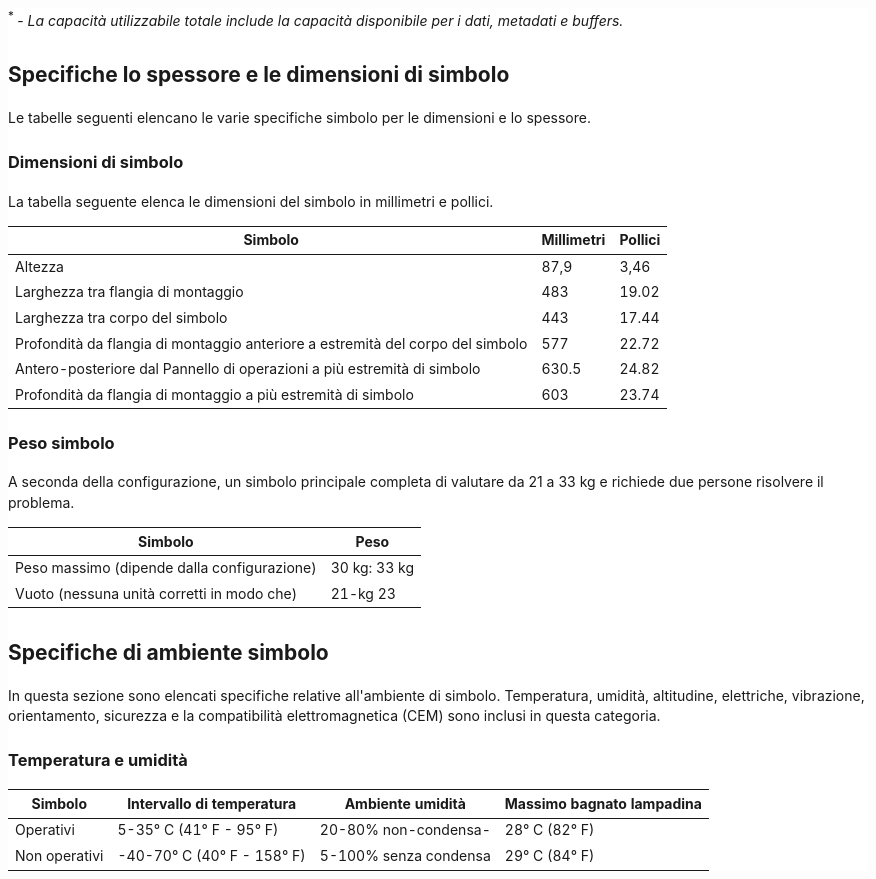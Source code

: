 
<sup> * </sup> -  *La capacità utilizzabile totale include la capacità disponibile per i dati, metadati e buffers.*

## <a name="enclosure-dimensions-and-weight-specifications"></a>Specifiche lo spessore e le dimensioni di simbolo  

Le tabelle seguenti elencano le varie specifiche simbolo per le dimensioni e lo spessore.  

### <a name="enclosure-dimensions"></a>Dimensioni di simbolo
La tabella seguente elenca le dimensioni del simbolo in millimetri e pollici.

|Simbolo |Millimetri |Pollici |
|----------|------------|-------| 
| Altezza |87,9 | 3,46 |
| Larghezza tra flangia di montaggio | 483 | 19.02 |
| Larghezza tra corpo del simbolo | 443 | 17.44 |
| Profondità da flangia di montaggio anteriore a estremità del corpo del simbolo | 577 | 22.72 |
| Antero-posteriore dal Pannello di operazioni a più estremità di simbolo | 630.5 | 24.82 |
| Profondità da flangia di montaggio a più estremità di simbolo |   603 | 23.74 |

### <a name="enclosure-weight"></a>Peso simbolo  

A seconda della configurazione, un simbolo principale completa di valutare da 21 a 33 kg e richiede due persone risolvere il problema. 
 
| Simbolo | Peso |
|-----------|--------| 
| Peso massimo (dipende dalla configurazione) |30 kg: 33 kg |
| Vuoto (nessuna unità corretti in modo che) |21-kg 23 |

## <a name="enclosure-environment-specifications"></a>Specifiche di ambiente simbolo  

In questa sezione sono elencati specifiche relative all'ambiente di simbolo. Temperatura, umidità, altitudine, elettriche, vibrazione, orientamento, sicurezza e la compatibilità elettromagnetica (CEM) sono inclusi in questa categoria.  

### <a name="temperature-and-humidity"></a>Temperatura e umidità

| Simbolo        | Intervallo di temperatura  | Ambiente umidità | Massimo bagnato lampadina   |
|------------------|----------------------------|---------------------------|--------------------|
| Operativi      | 5-35° C (41° F - 95° F)    | 20-80% non-condensa- | 28° C (82° F)        |
| Non operativi  | -40-70° C (40° F - 158° F) | 5-100% senza condensa  | 29° C (84° F)        |
